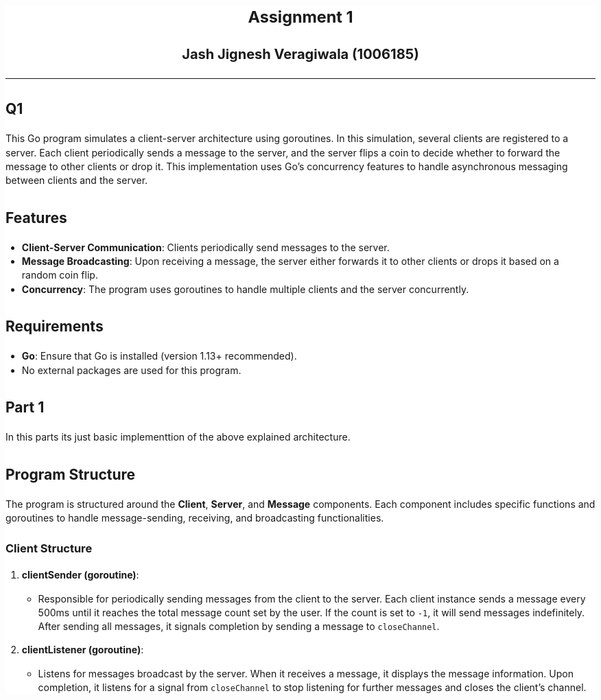 <div align="center" style="font-size: 20px;">

### Assignment 1

**Jash Jignesh Veragiwala (1006185)**

</div>

---

## Q1

This Go program simulates a client-server architecture using goroutines. In this simulation, several clients are registered to a server. Each client periodically sends a message to the server, and the server flips a coin to decide whether to forward the message to other clients or drop it. This implementation uses Go’s concurrency features to handle asynchronous messaging between clients and the server.

## Features

- **Client-Server Communication**: Clients periodically send messages to the server.
- **Message Broadcasting**: Upon receiving a message, the server either forwards it to other clients or drops it based on a random coin flip.
- **Concurrency**: The program uses goroutines to handle multiple clients and the server concurrently.

## Requirements

- **Go**: Ensure that Go is installed (version 1.13+ recommended).
- No external packages are used for this program.

## Part 1

In this parts its just basic implementtion of the above explained architecture.

## Program Structure

The program is structured around the **Client**, **Server**, and **Message** components. Each component includes specific functions and goroutines to handle message-sending, receiving, and broadcasting functionalities.

### Client Structure

1. **clientSender (goroutine)**:

   - Responsible for periodically sending messages from the client to the server. Each client instance sends a message every 500ms until it reaches the total message count set by the user. If the count is set to `-1`, it will send messages indefinitely. After sending all messages, it signals completion by sending a message to `closeChannel`.

2. **clientListener (goroutine)**:
   - Listens for messages broadcast by the server. When it receives a message, it displays the message information. Upon completion, it listens for a signal from `closeChannel` to stop listening for further messages and closes the client’s channel.
